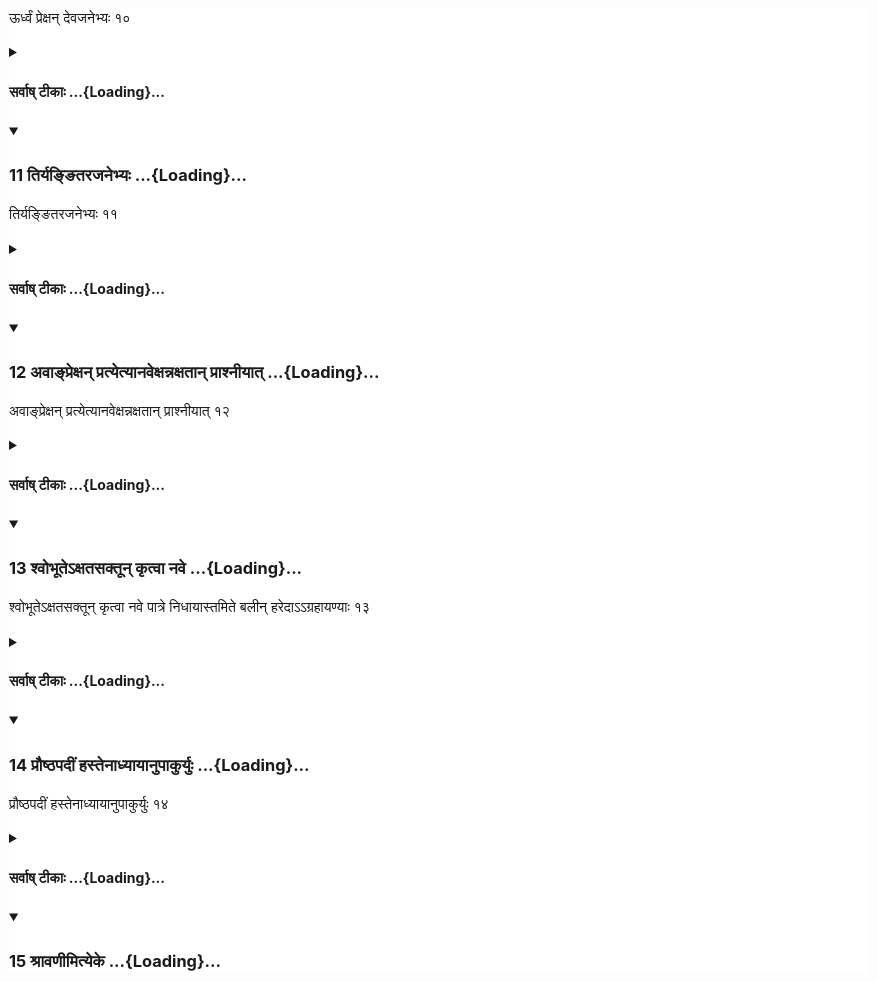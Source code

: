 ऊर्ध्वं प्रेक्षन् देवजनेभ्यः १०
</details>
</div>
<div class="js_include collapsed" newlevelforh1="4" title="सर्वाष् टीकाः" unfilled url="/vedAH_sAma/kauthumam/sUtram/drAhyAyaNaH/khAdira-gRhyam/sarvASh_TIkAH/3/2/10_UrdhvaM_prexan_devajanebhyaH.md">
<details><summary><h4>सर्वाष् टीकाः ...{Loading}...</h4></summary></details>
</div>
<div class="js_include" includetitle="true" newlevelforh1="3" unfilled url="/vedAH_sAma/kauthumam/sUtram/drAhyAyaNaH/khAdira-gRhyam/vishvAsa-prastutiH/3/2/11_tirya~N~NitarajanebhyaH.md">
<details open><summary><h3>11 तिर्यङ्ङितरजनेभ्यः ...{Loading}...</h3></summary>

तिर्यङ्ङितरजनेभ्यः ११
</details>
</div>
<div class="js_include collapsed" newlevelforh1="4" title="सर्वाष् टीकाः" unfilled url="/vedAH_sAma/kauthumam/sUtram/drAhyAyaNaH/khAdira-gRhyam/sarvASh_TIkAH/3/2/11_tirya~N~NitarajanebhyaH.md">
<details><summary><h4>सर्वाष् टीकाः ...{Loading}...</h4></summary></details>
</div>
<div class="js_include" includetitle="true" newlevelforh1="3" unfilled url="/vedAH_sAma/kauthumam/sUtram/drAhyAyaNaH/khAdira-gRhyam/vishvAsa-prastutiH/3/2/12_avA~Nprexan_pratyetyAnavexannaxatAn_prAshnIyAt.md">
<details open><summary><h3>12 अवाङ्प्रेक्षन् प्रत्येत्यानवेक्षन्नक्षतान् प्राश्नीयात् ...{Loading}...</h3></summary>

अवाङ्प्रेक्षन् प्रत्येत्यानवेक्षन्नक्षतान् प्राश्नीयात् १२
</details>
</div>
<div class="js_include collapsed" newlevelforh1="4" title="सर्वाष् टीकाः" unfilled url="/vedAH_sAma/kauthumam/sUtram/drAhyAyaNaH/khAdira-gRhyam/sarvASh_TIkAH/3/2/12_avA~Nprexan_pratyetyAnavexannaxatAn_prAshnIyAt.md">
<details><summary><h4>सर्वाष् टीकाः ...{Loading}...</h4></summary></details>
</div>
<div class="js_include" includetitle="true" newlevelforh1="3" unfilled url="/vedAH_sAma/kauthumam/sUtram/drAhyAyaNaH/khAdira-gRhyam/vishvAsa-prastutiH/3/2/13_shvobhUte-xatasaktUn_kRtvA_nave.md">
<details open><summary><h3>13 श्वोभूतेऽक्षतसक्तून् कृत्वा नवे ...{Loading}...</h3></summary>

श्वोभूतेऽक्षतसक्तून् कृत्वा नवे पात्रे निधायास्तमिते बलीन् हरेदाऽऽग्रहायण्याः १३
</details>
</div>
<div class="js_include collapsed" newlevelforh1="4" title="सर्वाष् टीकाः" unfilled url="/vedAH_sAma/kauthumam/sUtram/drAhyAyaNaH/khAdira-gRhyam/sarvASh_TIkAH/3/2/13_shvobhUte-xatasaktUn_kRtvA_nave.md">
<details><summary><h4>सर्वाष् टीकाः ...{Loading}...</h4></summary></details>
</div>
<div class="js_include" includetitle="true" newlevelforh1="3" unfilled url="/vedAH_sAma/kauthumam/sUtram/drAhyAyaNaH/khAdira-gRhyam/vishvAsa-prastutiH/3/2/14_prauShThapadIM_hastenAdhyAyAnupAkuryuH.md">
<details open><summary><h3>14 प्रौष्ठपदीं हस्तेनाध्यायानुपाकुर्युः ...{Loading}...</h3></summary>

प्रौष्ठपदीं हस्तेनाध्यायानुपाकुर्युः १४
</details>
</div>
<div class="js_include collapsed" newlevelforh1="4" title="सर्वाष् टीकाः" unfilled url="/vedAH_sAma/kauthumam/sUtram/drAhyAyaNaH/khAdira-gRhyam/sarvASh_TIkAH/3/2/14_prauShThapadIM_hastenAdhyAyAnupAkuryuH.md">
<details><summary><h4>सर्वाष् टीकाः ...{Loading}...</h4></summary></details>
</div>
<div class="js_include" includetitle="true" newlevelforh1="3" unfilled url="/vedAH_sAma/kauthumam/sUtram/drAhyAyaNaH/khAdira-gRhyam/vishvAsa-prastutiH/3/2/15_shrAvaNImityeke.md">
<details open><summary><h3>15 श्रावणीमित्येके ...{Loading}...</h3></summary>
